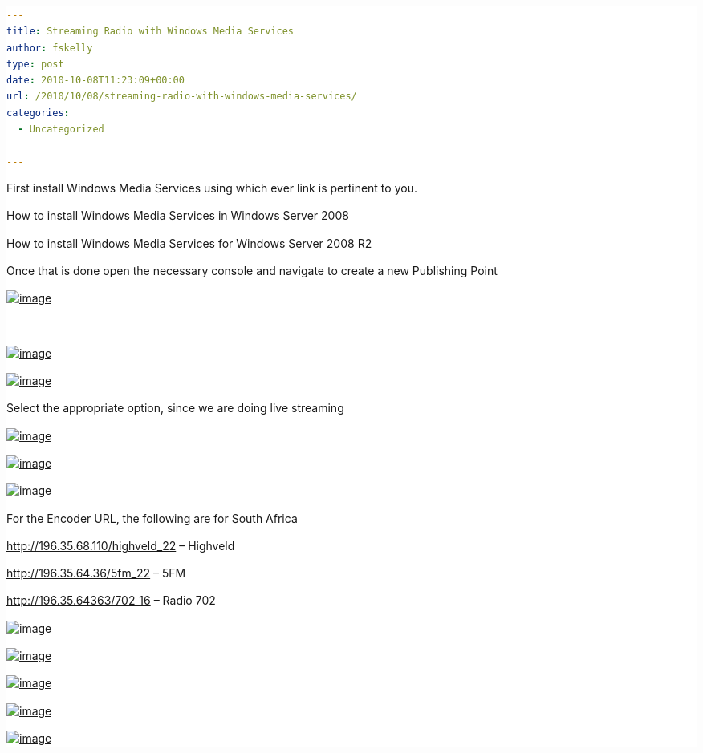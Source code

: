 ```yaml
---
title: Streaming Radio with Windows Media Services
author: fskelly
type: post
date: 2010-10-08T11:23:09+00:00
url: /2010/10/08/streaming-radio-with-windows-media-services/
categories:
  - Uncategorized

---
```

First install Windows Media Services using which ever link is pertinent to you.

[How to install Windows Media Services in Windows Server 2008][1]

[How to install Windows Media Services for Windows Server 2008 R2][2]

Once that is done open the necessary console and navigate to create a new Publishing Point

[<img loading="lazy" style="background-image:none;padding-left:0;padding-right:0;display:inline;padding-top:0;border-width:0;" title="image" border="0" alt="image" src="http://fskelly.files.wordpress.com/2010/10/image_thumb.png" width="1274" height="724" />][3]

&#160;

[<img loading="lazy" style="background-image:none;padding-left:0;padding-right:0;display:inline;padding-top:0;border-width:0;" title="image" border="0" alt="image" src="http://fskelly.files.wordpress.com/2010/10/image_thumb1.png" width="534" height="412" />][4]

[<img loading="lazy" style="background-image:none;padding-left:0;padding-right:0;display:inline;padding-top:0;border-width:0;" title="image" border="0" alt="image" src="http://fskelly.files.wordpress.com/2010/10/image_thumb2.png" width="537" height="413" />][5]

Select the appropriate option, since we are doing live streaming

[<img loading="lazy" style="background-image:none;padding-left:0;padding-right:0;display:inline;padding-top:0;border-width:0;" title="image" border="0" alt="image" src="http://fskelly.files.wordpress.com/2010/10/image_thumb3.png" width="544" height="421" />][6]

[<img loading="lazy" style="background-image:none;padding-left:0;padding-right:0;display:inline;padding-top:0;border-width:0;" title="image" border="0" alt="image" src="http://fskelly.files.wordpress.com/2010/10/image_thumb4.png" width="544" height="420" />][7]

[<img loading="lazy" style="background-image:none;padding-left:0;padding-right:0;display:inline;padding-top:0;border-width:0;" title="image" border="0" alt="image" src="http://fskelly.files.wordpress.com/2010/10/image_thumb5.png" width="548" height="421" />][8]

For the Encoder URL, the following are for South Africa

<http://196.35.68.110/highveld_22> – Highveld

<http://196.35.64.36/5fm_22> – 5FM

<http://196.35.64363/702_16> – Radio 702

[<img loading="lazy" style="background-image:none;padding-left:0;padding-right:0;display:inline;padding-top:0;border-width:0;" title="image" border="0" alt="image" src="http://fskelly.files.wordpress.com/2010/10/image_thumb6.png" width="542" height="419" />][9]

[<img loading="lazy" style="background-image:none;padding-left:0;padding-right:0;display:inline;padding-top:0;border-width:0;" title="image" border="0" alt="image" src="http://fskelly.files.wordpress.com/2010/10/image_thumb7.png" width="543" height="415" />][10]

[<img loading="lazy" style="background-image:none;padding-left:0;padding-right:0;display:inline;padding-top:0;border-width:0;" title="image" border="0" alt="image" src="http://fskelly.files.wordpress.com/2010/10/image_thumb8.png" width="552" height="422" />][11]

[<img loading="lazy" style="background-image:none;padding-left:0;padding-right:0;display:inline;padding-top:0;border-width:0;" title="image" border="0" alt="image" src="http://fskelly.files.wordpress.com/2010/10/image_thumb9.png" width="551" height="423" />][12]

[<img loading="lazy" style="background-image:none;padding-left:0;padding-right:0;display:inline;padding-top:0;border-width:0;" title="image" border="0" alt="image" src="http://fskelly.files.wordpress.com/2010/10/image_thumb10.png" width="554" height="426" />][13]


 [1]: http://support.microsoft.com/kb/934518
 [2]: http://support.microsoft.com/kb/963697
 [3]: http://fskelly.files.wordpress.com/2010/10/image.png
 [4]: http://fskelly.files.wordpress.com/2010/10/image1.png
 [5]: http://fskelly.files.wordpress.com/2010/10/image2.png
 [6]: http://fskelly.files.wordpress.com/2010/10/image3.png
 [7]: http://fskelly.files.wordpress.com/2010/10/image4.png
 [8]: http://fskelly.files.wordpress.com/2010/10/image5.png
 [9]: http://fskelly.files.wordpress.com/2010/10/image6.png
 [10]: http://fskelly.files.wordpress.com/2010/10/image7.png
 [11]: http://fskelly.files.wordpress.com/2010/10/image8.png
 [12]: http://fskelly.files.wordpress.com/2010/10/image9.png
 [13]: http://fskelly.files.wordpress.com/2010/10/image10.png
 [14]: http://fskelly.files.wordpress.com/2010/10/image11.png
 [15]: http://fskelly.files.wordpress.com/2010/10/image12.png
 [16]: http://fskelly.files.wordpress.com/2010/10/image13.png
 [17]: http://fskelly.files.wordpress.com/2010/10/image14.png
 [18]: http://fskelly.files.wordpress.com/2010/10/image15.png
 [19]: http://fskelly.files.wordpress.com/2010/10/image16.png
 [20]: http://fskelly.files.wordpress.com/2010/10/image17.png
 [21]: http://fskelly.files.wordpress.com/2010/10/image18.png
 [22]: http://fskelly.files.wordpress.com/2010/10/image19.png
 [23]: http://<fqdnofyourstreamingserver>/descriptivename.htm
 [24]: http://fskelly.files.wordpress.com/2010/10/image20.png